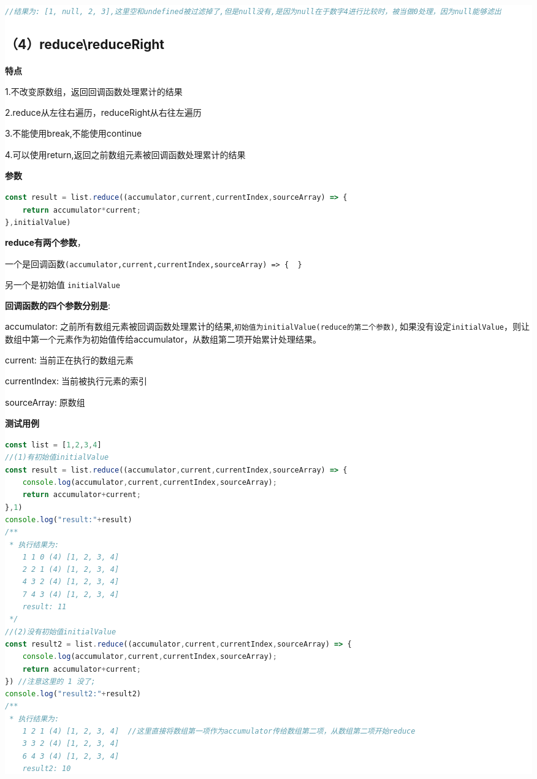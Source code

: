```js
//结果为: [1, null, 2, 3],这里空和undefined被过滤掉了,但是null没有,是因为null在于数字4进行比较时，被当做0处理，因为null能够滤出
```
## （4）reduce\reduceRight

**特点**

1.不改变原数组，返回回调函数处理累计的结果

2.reduce从左往右遍历，reduceRight从右往左遍历

3.不能使用break,不能使用continue

4.可以使用return,返回之前数组元素被回调函数处理累计的结果

**参数**


```js
const result = list.reduce((accumulator,current,currentIndex,sourceArray) => { 
    return accumulator*current;
},initialValue)
```
**reduce有两个参数**，

一个是回调函数`(accumulator,current,currentIndex,sourceArray) => { 
}`

另一个是初始值 `initialValue`

**回调函数的四个参数分别是**:

accumulator: 之前所有数组元素被回调函数处理累计的结果,`初始值为initialValue(reduce的第二个参数)`,
如果没有设定`initialValue`，则让数组中第一个元素作为初始值传给accumulator，从数组第二项开始累计处理结果。

current: 当前正在执行的数组元素

currentIndex: 当前被执行元素的索引

sourceArray: 原数组

**测试用例**

```js
const list = [1,2,3,4]
//(1)有初始值initialValue
const result = list.reduce((accumulator,current,currentIndex,sourceArray) => { 
    console.log(accumulator,current,currentIndex,sourceArray);
    return accumulator+current;
},1)
console.log("result:"+result)
/**
 * 执行结果为: 
    1 1 0 (4) [1, 2, 3, 4]
    2 2 1 (4) [1, 2, 3, 4]
    4 3 2 (4) [1, 2, 3, 4]
    7 4 3 (4) [1, 2, 3, 4]
    result: 11
 */
//(2)没有初始值initialValue
const result2 = list.reduce((accumulator,current,currentIndex,sourceArray) => { 
    console.log(accumulator,current,currentIndex,sourceArray);
    return accumulator+current;
}) //注意这里的 1 没了;
console.log("result2:"+result2)
/**
 * 执行结果为: 
    1 2 1 (4) [1, 2, 3, 4]  //这里直接将数组第一项作为accumulator传给数组第二项，从数组第二项开始reduce
    3 3 2 (4) [1, 2, 3, 4]
    6 4 3 (4) [1, 2, 3, 4]
    result2: 10
```